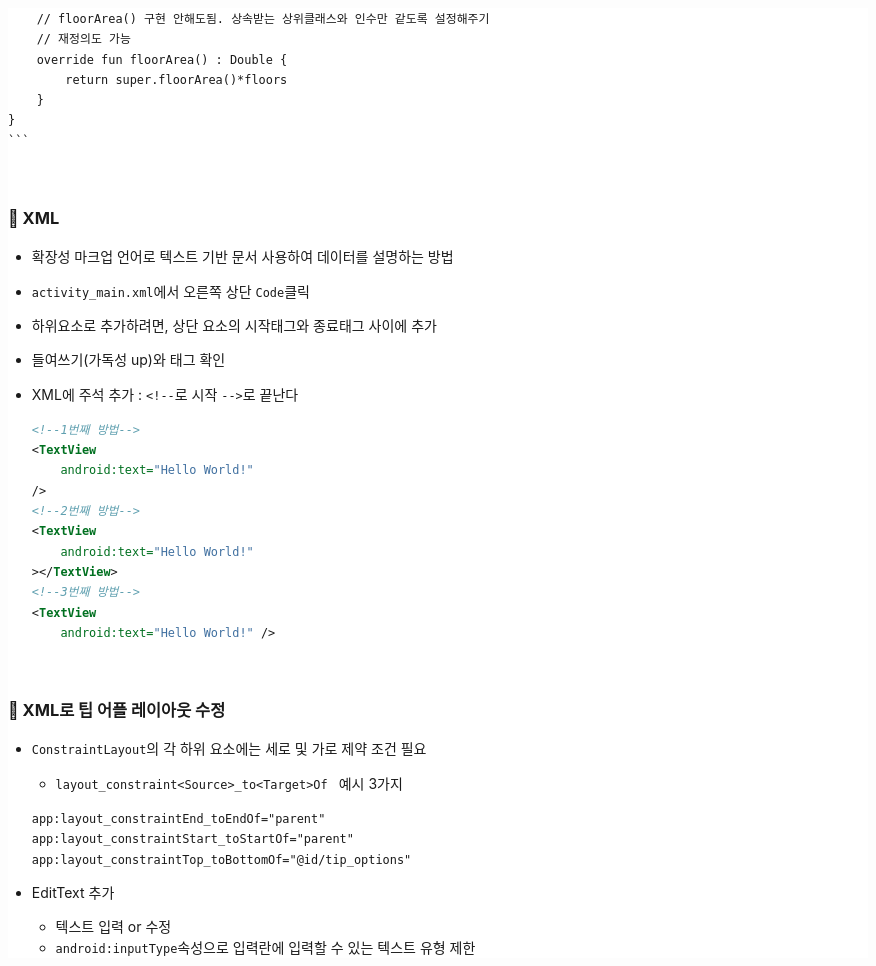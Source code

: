       	// floorArea() 구현 안해도됨. 상속받는 상위클래스와 인수만 같도록 설정해주기
      	// 재정의도 가능
      	override fun floorArea() : Double {
          	return super.floorArea()*floors
        }
    }
    ```

<br/>

### 📌 XML

* 확장성 마크업 언어로 텍스트 기반 문서 사용하여 데이터를 설명하는 방법

* `activity_main.xml`에서 오른쪽 상단 `Code`클릭

* 하위요소로 추가하려면, 상단 요소의 시작태그와 종료태그 사이에 추가

* 들여쓰기(가독성 up)와 태그 확인

* XML에 주석 추가 : `<!--`로 시작 `-->`로 끝난다

  ```xml
  <!--1번째 방법-->
  <TextView		
      android:text="Hello World!"
  />
  <!--2번째 방법-->
  <TextView		
      android:text="Hello World!"
  ></TextView>
  <!--3번째 방법-->
  <TextView		
      android:text="Hello World!" />
  ```

  

<br/>



### 📌 XML로 팁 어플 레이아웃 수정

* `ConstraintLayout`의 각 하위 요소에는 세로 및 가로 제약 조건 필요

  * `layout_constraint<Source>_to<Target>Of ` 예시 3가지

  ```xml
  app:layout_constraintEnd_toEndOf="parent"
  app:layout_constraintStart_toStartOf="parent"
  app:layout_constraintTop_toBottomOf="@id/tip_options"
  ```

* EditText 추가

  * 텍스트 입력 or 수정
  * `android:inputType`속성으로 입력란에 입력할 수 있는 텍스트 유형 제한
